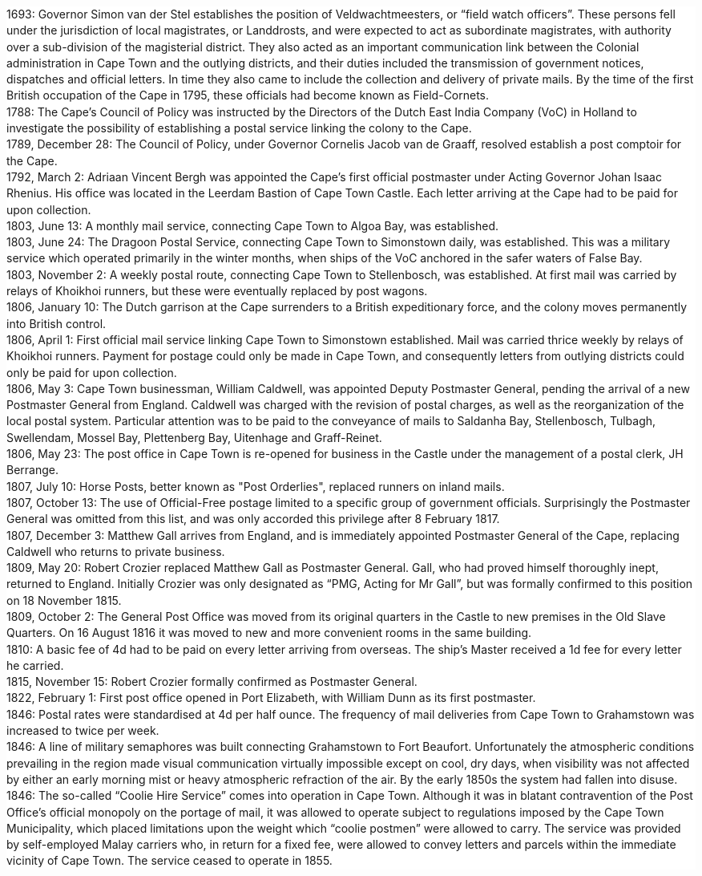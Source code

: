 1693: Governor Simon van der Stel establishes the position of Veldwachtmeesters, or “field watch officers”. These persons fell under the jurisdiction of local magistrates, or Landdrosts, and were expected to act as subordinate magistrates, with authority over a sub-division of the magisterial district. They also acted as an important communication link between the Colonial administration in Cape Town and the outlying districts, and their duties included the transmission of government notices, dispatches and official letters. In time they also came to include the collection and delivery of private mails. By the time of the first British occupation of the Cape in 1795, these officials had become known as Field-Cornets.  
1788: The Cape’s Council of Policy was instructed by the Directors of the Dutch East India Company (VoC) in Holland to investigate the possibility of establishing a postal service linking the colony to the Cape.   
1789, December 28: The Council of Policy, under Governor Cornelis Jacob van de Graaff, resolved establish a post comptoir for the Cape.  
1792, March 2: Adriaan Vincent Bergh was appointed the Cape’s first official postmaster under Acting Governor Johan Isaac Rhenius. His office was located in the Leerdam Bastion of Cape Town Castle. Each letter arriving at the Cape had to be paid for upon collection.  
1803, June 13: A monthly mail service, connecting Cape Town to Algoa Bay, was established.  
1803, June 24: The Dragoon Postal Service, connecting Cape Town to Simonstown daily, was established. This was a military service which operated primarily in the winter months, when ships of the VoC anchored in the safer waters of False Bay.  
1803, November 2: A weekly postal route, connecting Cape Town to Stellenbosch, was established. At first mail was carried by relays of Khoikhoi runners, but these were eventually replaced by post wagons.  
1806, January 10: The Dutch garrison at the Cape surrenders to a British expeditionary force, and the colony moves permanently into British control.  
1806, April 1: First official mail service linking Cape Town to Simonstown established. Mail was carried thrice weekly by relays of Khoikhoi runners. Payment for postage could only be made in Cape Town, and consequently letters from outlying districts could only be paid for upon collection.  
1806, May 3: Cape Town businessman, William Caldwell, was appointed Deputy Postmaster General, pending the arrival of a new Postmaster General from England. Caldwell was charged with the revision of postal charges, as well as the reorganization of the local postal system. Particular attention was to be paid to the conveyance of mails to Saldanha Bay, Stellenbosch, Tulbagh, Swellendam, Mossel Bay, Plettenberg Bay, Uitenhage and Graff-Reinet.  
1806, May 23: The post office in Cape Town is re-opened for business in the Castle under the management of a postal clerk, JH Berrange.  
1807, July 10: Horse Posts, better known as "Post Orderlies", replaced runners on inland mails.  
1807, October 13: The use of Official-Free postage limited to a specific group of government officials. Surprisingly the Postmaster General was omitted from this list, and was only accorded this privilege after 8 February 1817.  
1807, December 3: Matthew Gall arrives from England, and is immediately appointed Postmaster General of the Cape, replacing Caldwell who returns to private business.  
1809, May 20: Robert Crozier replaced Matthew Gall as Postmaster General. Gall, who had proved himself thoroughly inept, returned to England. Initially Crozier was only designated as “PMG, Acting for Mr Gall”, but was formally confirmed to this position on 18 November 1815.  
1809, October 2: The General Post Office was moved from its original quarters in the Castle to new premises in the Old Slave Quarters. On 16 August 1816 it was moved to new and more convenient rooms in the same building.  
1810: A basic fee of 4d had to be paid on every letter arriving from overseas. The ship’s Master received a 1d fee for every letter he carried.  
1815, November 15: Robert Crozier formally confirmed as Postmaster General.  
1822, February 1: First post office opened in Port Elizabeth, with William Dunn as its first postmaster.  
1846: Postal rates were standardised at 4d per half ounce. The frequency of mail deliveries from Cape Town to Grahamstown was increased to twice per week.  
1846: A line of military semaphores was built connecting Grahamstown to Fort Beaufort. Unfortunately the atmospheric conditions prevailing in the region made visual communication virtually impossible except on cool, dry days, when visibility was not affected by either an early morning mist or heavy atmospheric refraction of the air. By the early 1850s the system had fallen into disuse.  
1846: The so-called “Coolie Hire Service” comes into operation in Cape Town. Although it was in blatant contravention of the Post Office’s official monopoly on the portage of mail, it was allowed to operate subject to regulations imposed by the Cape Town Municipality, which placed limitations upon the weight which “coolie postmen” were allowed to carry. The service was provided by self-employed Malay carriers who, in return for a fixed fee, were allowed to convey letters and parcels within the immediate vicinity of Cape Town. The service ceased to operate in 1855.  